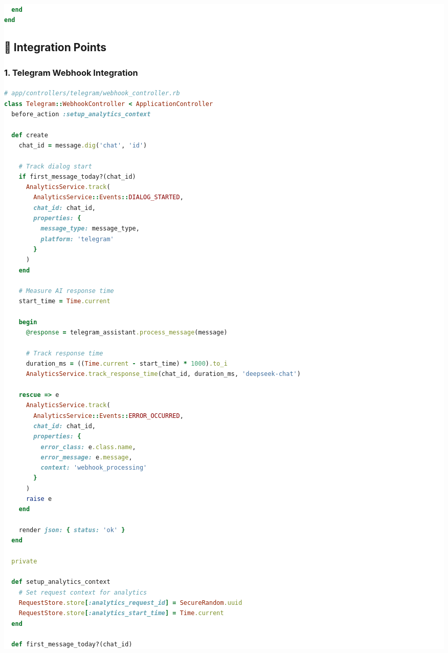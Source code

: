 ```ruby
  end
end
```

## 🔗 Integration Points

### **1. Telegram Webhook Integration**

```ruby
# app/controllers/telegram/webhook_controller.rb
class Telegram::WebhookController < ApplicationController
  before_action :setup_analytics_context

  def create
    chat_id = message.dig('chat', 'id')

    # Track dialog start
    if first_message_today?(chat_id)
      AnalyticsService.track(
        AnalyticsService::Events::DIALOG_STARTED,
        chat_id: chat_id,
        properties: {
          message_type: message_type,
          platform: 'telegram'
        }
      )
    end

    # Measure AI response time
    start_time = Time.current

    begin
      @response = telegram_assistant.process_message(message)

      # Track response time
      duration_ms = ((Time.current - start_time) * 1000).to_i
      AnalyticsService.track_response_time(chat_id, duration_ms, 'deepseek-chat')

    rescue => e
      AnalyticsService.track(
        AnalyticsService::Events::ERROR_OCCURRED,
        chat_id: chat_id,
        properties: {
          error_class: e.class.name,
          error_message: e.message,
          context: 'webhook_processing'
        }
      )
      raise e
    end

    render json: { status: 'ok' }
  end

  private

  def setup_analytics_context
    # Set request context for analytics
    RequestStore.store[:analytics_request_id] = SecureRandom.uuid
    RequestStore.store[:analytics_start_time] = Time.current
  end

  def first_message_today?(chat_id)
```